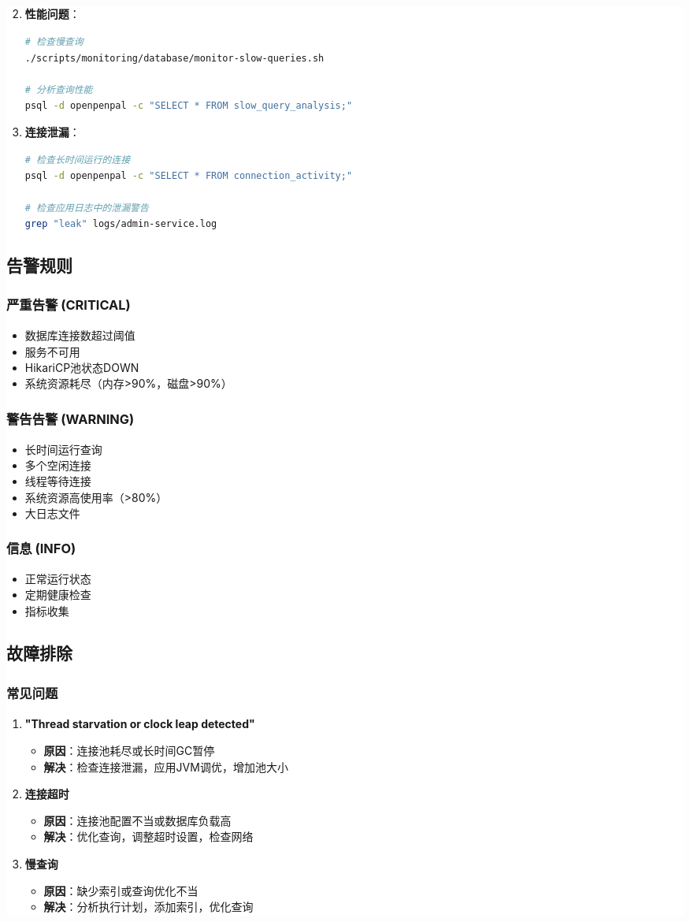 2. **性能问题**：
   ```bash
   # 检查慢查询
   ./scripts/monitoring/database/monitor-slow-queries.sh
   
   # 分析查询性能
   psql -d openpenpal -c "SELECT * FROM slow_query_analysis;"
   ```

3. **连接泄漏**：
   ```bash
   # 检查长时间运行的连接
   psql -d openpenpal -c "SELECT * FROM connection_activity;"
   
   # 检查应用日志中的泄漏警告
   grep "leak" logs/admin-service.log
   ```

## 告警规则

### 严重告警 (CRITICAL)
- 数据库连接数超过阈值
- 服务不可用
- HikariCP池状态DOWN
- 系统资源耗尽（内存>90%，磁盘>90%）

### 警告告警 (WARNING)  
- 长时间运行查询
- 多个空闲连接
- 线程等待连接
- 系统资源高使用率（>80%）
- 大日志文件

### 信息 (INFO)
- 正常运行状态
- 定期健康检查
- 指标收集

## 故障排除

### 常见问题

1. **"Thread starvation or clock leap detected"**
   - **原因**：连接池耗尽或长时间GC暂停
   - **解决**：检查连接泄漏，应用JVM调优，增加池大小

2. **连接超时**
   - **原因**：连接池配置不当或数据库负载高
   - **解决**：优化查询，调整超时设置，检查网络

3. **慢查询**
   - **原因**：缺少索引或查询优化不当
   - **解决**：分析执行计划，添加索引，优化查询
